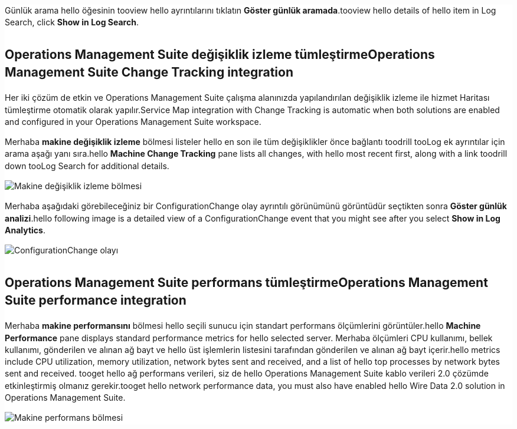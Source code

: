 <span data-ttu-id="23ec5-268">Günlük arama hello öğesinin tooview hello ayrıntılarını tıklatın **Göster günlük aramada**.</span><span class="sxs-lookup"><span data-stu-id="23ec5-268">tooview hello details of hello item in Log Search, click **Show in Log Search**.</span></span>


## <a name="operations-management-suite-change-tracking-integration"></a><span data-ttu-id="23ec5-269">Operations Management Suite değişiklik izleme tümleştirme</span><span class="sxs-lookup"><span data-stu-id="23ec5-269">Operations Management Suite Change Tracking integration</span></span>
<span data-ttu-id="23ec5-270">Her iki çözüm de etkin ve Operations Management Suite çalışma alanınızda yapılandırılan değişiklik izleme ile hizmet Haritası tümleştirme otomatik olarak yapılır.</span><span class="sxs-lookup"><span data-stu-id="23ec5-270">Service Map integration with Change Tracking is automatic when both solutions are enabled and configured in your Operations Management Suite workspace.</span></span>

<span data-ttu-id="23ec5-271">Merhaba **makine değişiklik izleme** bölmesi listeler hello en son ile tüm değişiklikler önce bağlantı toodrill tooLog ek ayrıntılar için arama aşağı yanı sıra.</span><span class="sxs-lookup"><span data-stu-id="23ec5-271">hello **Machine Change Tracking** pane lists all changes, with hello most recent first, along with a link toodrill down tooLog Search for additional details.</span></span>

![Makine değişiklik izleme bölmesi](media/oms-service-map/change-tracking.png)

<span data-ttu-id="23ec5-273">Merhaba aşağıdaki görebileceğiniz bir ConfigurationChange olay ayrıntılı görünümünü görüntüdür seçtikten sonra **Göster günlük analizi**.</span><span class="sxs-lookup"><span data-stu-id="23ec5-273">hello following image is a detailed view of a ConfigurationChange event that you might see after you select **Show in Log Analytics**.</span></span>

![ConfigurationChange olayı](media/oms-service-map/configuration-change-event.png)


## <a name="operations-management-suite-performance-integration"></a><span data-ttu-id="23ec5-275">Operations Management Suite performans tümleştirme</span><span class="sxs-lookup"><span data-stu-id="23ec5-275">Operations Management Suite performance integration</span></span>
<span data-ttu-id="23ec5-276">Merhaba **makine performansını** bölmesi hello seçili sunucu için standart performans ölçümlerini görüntüler.</span><span class="sxs-lookup"><span data-stu-id="23ec5-276">hello **Machine Performance** pane displays standard performance metrics for hello selected server.</span></span> <span data-ttu-id="23ec5-277">Merhaba ölçümleri CPU kullanımı, bellek kullanımı, gönderilen ve alınan ağ bayt ve hello üst işlemlerin listesini tarafından gönderilen ve alınan ağ bayt içerir.</span><span class="sxs-lookup"><span data-stu-id="23ec5-277">hello metrics include CPU utilization, memory utilization, network bytes sent and received, and a list of hello top processes by network bytes sent and received.</span></span> <span data-ttu-id="23ec5-278">tooget hello ağ performans verileri, siz de hello Operations Management Suite kablo verileri 2.0 çözümde etkinleştirmiş olmanız gerekir.</span><span class="sxs-lookup"><span data-stu-id="23ec5-278">tooget hello network performance data, you must also have enabled hello Wire Data 2.0 solution in Operations Management Suite.</span></span>

![Makine performans bölmesi](media/oms-service-map/machine-performance.png)
